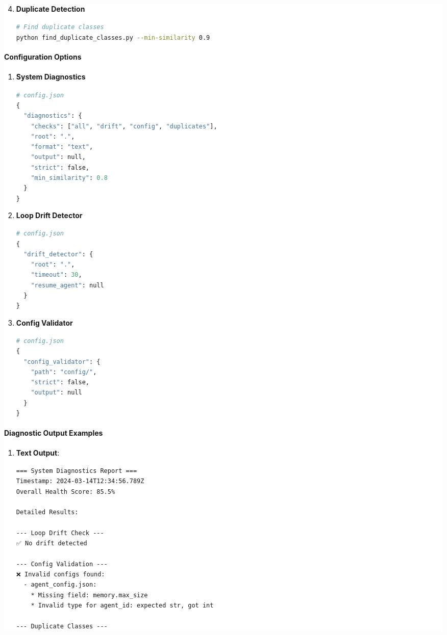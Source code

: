 4. **Duplicate Detection**
   ```bash
   # Find duplicate classes
   python find_duplicate_classes.py --min-similarity 0.9
   ```

#### Configuration Options

1. **System Diagnostics**
   ```python
   # config.json
   {
     "diagnostics": {
       "checks": ["all", "drift", "config", "duplicates"],
       "root": ".",
       "format": "text",
       "output": null,
       "strict": false,
       "min_similarity": 0.8
     }
   }
   ```

2. **Loop Drift Detector**
   ```python
   # config.json
   {
     "drift_detector": {
       "root": ".",
       "timeout": 30,
       "resume_agent": null
     }
   }
   ```

3. **Config Validator**
   ```python
   # config.json
   {
     "config_validator": {
       "path": "config/",
       "strict": false,
       "output": null
     }
   }
   ```

#### Diagnostic Output Examples

1. **Text Output**:
   ```
   === System Diagnostics Report ===
   Timestamp: 2024-03-14T12:34:56.789Z
   Overall Health Score: 85.5%

   Detailed Results:

   --- Loop Drift Check ---
   ✅ No drift detected

   --- Config Validation ---
   ❌ Invalid configs found:
     - agent_config.json:
       * Missing field: memory.max_size
       * Invalid type for agent_id: expected str, got int

   --- Duplicate Classes ---
   ```